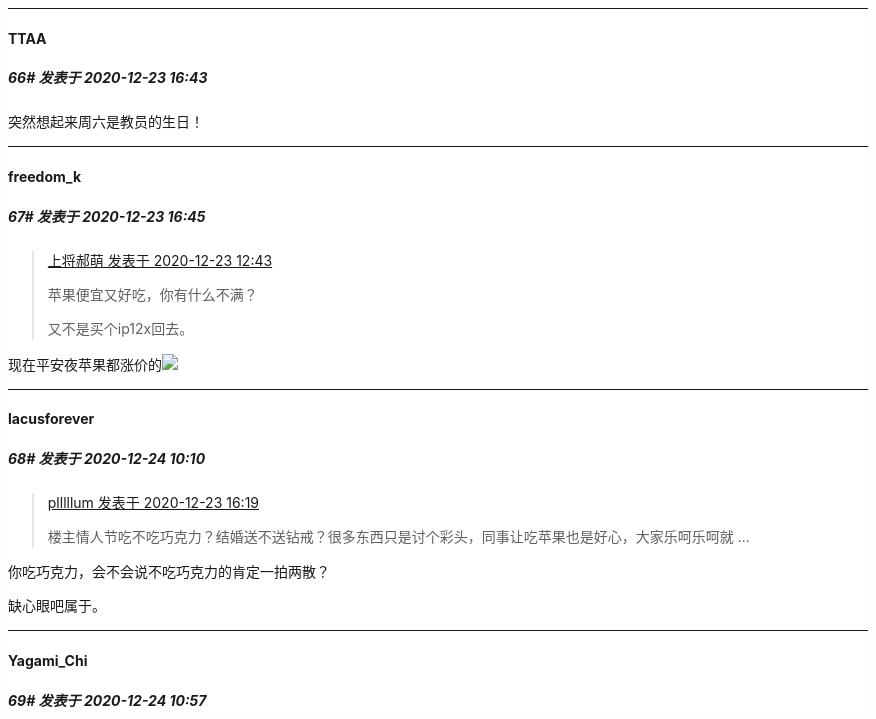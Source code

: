 
*****

####  TTAA  
##### 66#       发表于 2020-12-23 16:43




突然想起来周六是教员的生日！







*****

####  freedom_k  
##### 67#       发表于 2020-12-23 16:45



<blockquote><a href="httphttps://bbs.saraba1st.com/2b/forum.php?mod=redirect&amp;goto=findpost&amp;pid=49817334&amp;ptid=1979134" target="_blank">上将郝萌 发表于 2020-12-23 12:43</a>

苹果便宜又好吃，你有什么不满？

又不是买个ip12x回去。</blockquote>
现在平安夜苹果都涨价的<img src="https://static.saraba1st.com/image/smiley/face2017/001.png" referrerpolicy="no-referrer">







*****

####  lacusforever  
##### 68#       发表于 2020-12-24 10:10



<blockquote><a href="httphttps://bbs.saraba1st.com/2b/forum.php?mod=redirect&amp;goto=findpost&amp;pid=49819659&amp;ptid=1979134" target="_blank">plllllum 发表于 2020-12-23 16:19</a>

楼主情人节吃不吃巧克力？结婚送不送钻戒？很多东西只是讨个彩头，同事让吃苹果也是好心，大家乐呵乐呵就 ...</blockquote>
你吃巧克力，会不会说不吃巧克力的肯定一拍两散？

缺心眼吧属于。







*****

####  Yagami_Chi  
##### 69#       发表于 2020-12-24 10:57


